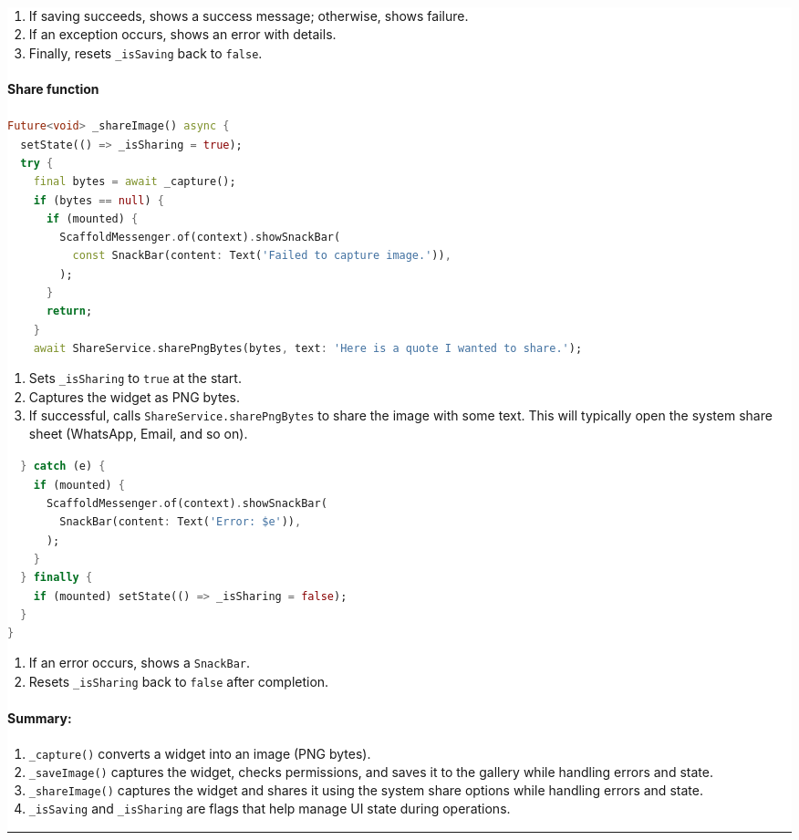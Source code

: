 ```dart
```

1. If saving succeeds, shows a success message; otherwise, shows failure.
2. If an exception occurs, shows an error with details.
3. Finally, resets `_isSaving` back to `false`.

#### Share function

```dart
Future<void> _shareImage() async {
  setState(() => _isSharing = true);
  try {
    final bytes = await _capture();
    if (bytes == null) {
      if (mounted) {
        ScaffoldMessenger.of(context).showSnackBar(
          const SnackBar(content: Text('Failed to capture image.')),
        );
      }
      return;
    }
    await ShareService.sharePngBytes(bytes, text: 'Here is a quote I wanted to share.');
```

1. Sets `_isSharing` to `true` at the start.
2. Captures the widget as PNG bytes.
3. If successful, calls `ShareService.sharePngBytes` to share the image with some text. This will typically open the system share sheet (WhatsApp, Email, and so on).

```dart
  } catch (e) {
    if (mounted) {
      ScaffoldMessenger.of(context).showSnackBar(
        SnackBar(content: Text('Error: $e')),
      );
    }
  } finally {
    if (mounted) setState(() => _isSharing = false);
  }
}
```

1. If an error occurs, shows a `SnackBar`.
2. Resets `_isSharing` back to `false` after completion.

#### Summary:

1. `_capture()` converts a widget into an image (PNG bytes).
2. `_saveImage()` captures the widget, checks permissions, and saves it to the gallery while handling errors and state.
3. `_shareImage()` captures the widget and shares it using the system share options while handling errors and state.
4. `_isSaving` and `_isSharing` are flags that help manage UI state during operations.

---
